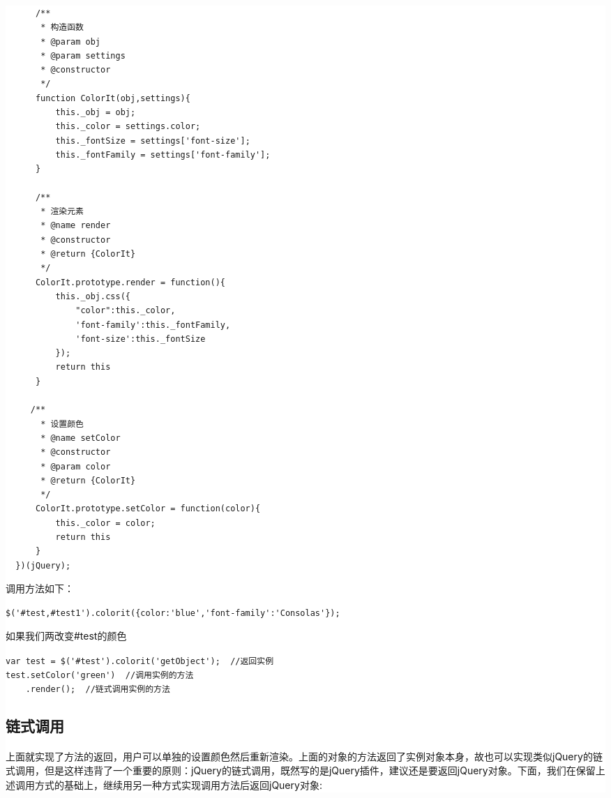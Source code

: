           /**
           * 构造函数
           * @param obj
           * @param settings
           * @constructor
           */
          function ColorIt(obj,settings){
              this._obj = obj;
              this._color = settings.color;
              this._fontSize = settings['font-size'];
              this._fontFamily = settings['font-family'];
          }

          /**
           * 渲染元素
           * @name render
           * @constructor
           * @return {ColorIt}
           */
          ColorIt.prototype.render = function(){
              this._obj.css({
                  "color":this._color,
                  'font-family':this._fontFamily,
                  'font-size':this._fontSize
              });
              return this
          }

         /**
           * 设置颜色
           * @name setColor
           * @constructor
           * @param color
           * @return {ColorIt}
           */
          ColorIt.prototype.setColor = function(color){
              this._color = color;
              return this
          }
      })(jQuery);
        
调用方法如下：

    $('#test,#test1').colorit({color:'blue','font-family':'Consolas'});
    
如果我们两改变#test的颜色
    
    var test = $('#test').colorit('getObject');  //返回实例
    test.setColor('green')  //调用实例的方法
        .render();  //链式调用实例的方法
        
## 链式调用    
    
上面就实现了方法的返回，用户可以单独的设置颜色然后重新渲染。上面的对象的方法返回了实例对象本身，故也可以实现类似jQuery的链式调用，但是这样违背了一个重要的原则：jQuery的链式调用，既然写的是jQuery插件，建议还是要返回jQuery对象。下面，我们在保留上述调用方式的基础上，继续用另一种方式实现调用方法后返回jQuery对象:
